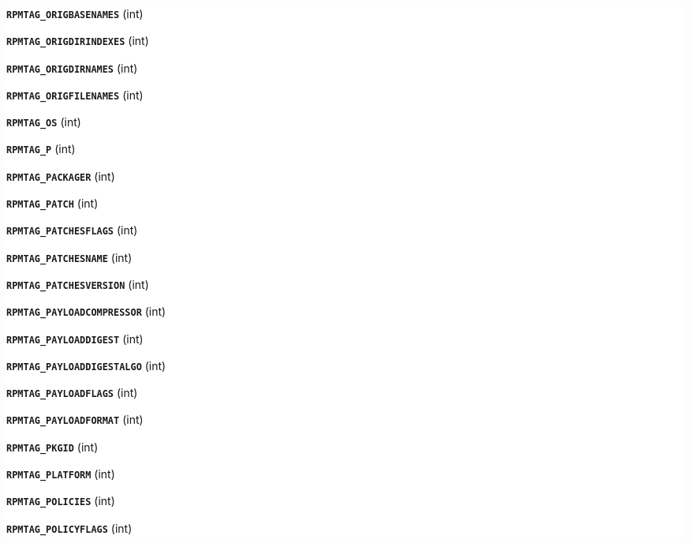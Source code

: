 **`RPMTAG_ORIGBASENAMES`** (<span class="type">int</span>)  
<span class="simpara"> </span>

**`RPMTAG_ORIGDIRINDEXES`** (<span class="type">int</span>)  
<span class="simpara"> </span>

**`RPMTAG_ORIGDIRNAMES`** (<span class="type">int</span>)  
<span class="simpara"> </span>

**`RPMTAG_ORIGFILENAMES`** (<span class="type">int</span>)  
<span class="simpara"> </span>

**`RPMTAG_OS`** (<span class="type">int</span>)  
<span class="simpara"> </span>

**`RPMTAG_P`** (<span class="type">int</span>)  
<span class="simpara"> </span>

**`RPMTAG_PACKAGER`** (<span class="type">int</span>)  
<span class="simpara"> </span>

**`RPMTAG_PATCH`** (<span class="type">int</span>)  
<span class="simpara"> </span>

**`RPMTAG_PATCHESFLAGS`** (<span class="type">int</span>)  
<span class="simpara"> </span>

**`RPMTAG_PATCHESNAME`** (<span class="type">int</span>)  
<span class="simpara"> </span>

**`RPMTAG_PATCHESVERSION`** (<span class="type">int</span>)  
<span class="simpara"> </span>

**`RPMTAG_PAYLOADCOMPRESSOR`** (<span class="type">int</span>)  
<span class="simpara"> </span>

**`RPMTAG_PAYLOADDIGEST`** (<span class="type">int</span>)  
<span class="simpara"> </span>

**`RPMTAG_PAYLOADDIGESTALGO`** (<span class="type">int</span>)  
<span class="simpara"> </span>

**`RPMTAG_PAYLOADFLAGS`** (<span class="type">int</span>)  
<span class="simpara"> </span>

**`RPMTAG_PAYLOADFORMAT`** (<span class="type">int</span>)  
<span class="simpara"> </span>

**`RPMTAG_PKGID`** (<span class="type">int</span>)  
<span class="simpara"> </span>

**`RPMTAG_PLATFORM`** (<span class="type">int</span>)  
<span class="simpara"> </span>

**`RPMTAG_POLICIES`** (<span class="type">int</span>)  
<span class="simpara"> </span>

**`RPMTAG_POLICYFLAGS`** (<span class="type">int</span>)  
<span class="simpara"> </span>
